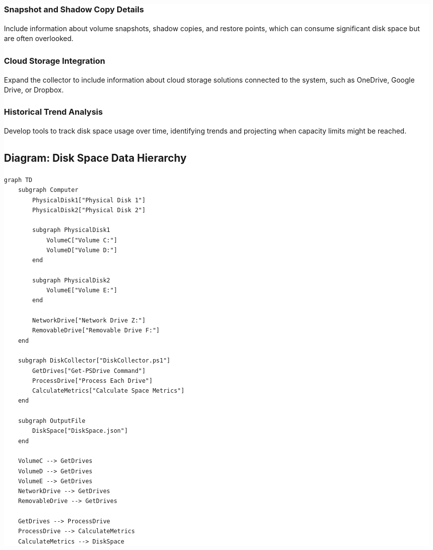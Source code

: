 ### Snapshot and Shadow Copy Details
Include information about volume snapshots, shadow copies, and restore points, which can consume significant disk space but are often overlooked.

### Cloud Storage Integration
Expand the collector to include information about cloud storage solutions connected to the system, such as OneDrive, Google Drive, or Dropbox.

### Historical Trend Analysis
Develop tools to track disk space usage over time, identifying trends and projecting when capacity limits might be reached.

## Diagram: Disk Space Data Hierarchy

```mermaid
graph TD
    subgraph Computer
        PhysicalDisk1["Physical Disk 1"]
        PhysicalDisk2["Physical Disk 2"]
        
        subgraph PhysicalDisk1
            VolumeC["Volume C:"]
            VolumeD["Volume D:"]
        end
        
        subgraph PhysicalDisk2
            VolumeE["Volume E:"]
        end
        
        NetworkDrive["Network Drive Z:"]
        RemovableDrive["Removable Drive F:"]
    end
    
    subgraph DiskCollector["DiskCollector.ps1"]
        GetDrives["Get-PSDrive Command"]
        ProcessDrive["Process Each Drive"]
        CalculateMetrics["Calculate Space Metrics"]
    end
    
    subgraph OutputFile
        DiskSpace["DiskSpace.json"]
    end
    
    VolumeC --> GetDrives
    VolumeD --> GetDrives
    VolumeE --> GetDrives
    NetworkDrive --> GetDrives
    RemovableDrive --> GetDrives
    
    GetDrives --> ProcessDrive
    ProcessDrive --> CalculateMetrics
    CalculateMetrics --> DiskSpace
```
